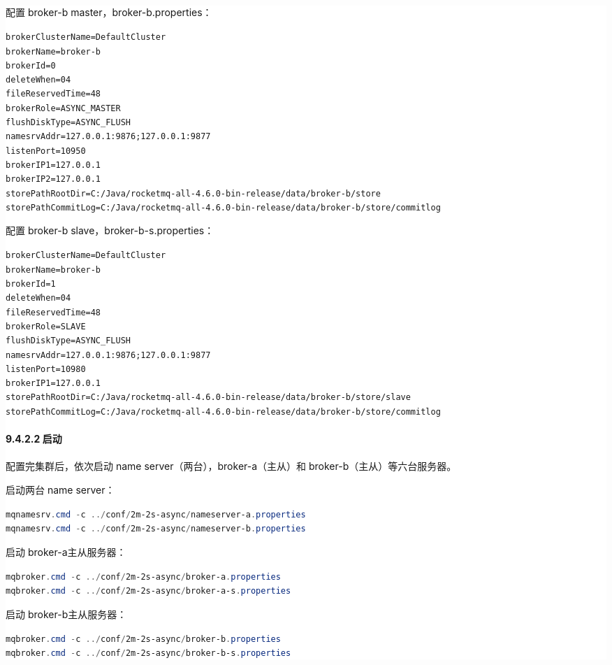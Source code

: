 配置 broker-b master，broker-b.properties：

```properties
brokerClusterName=DefaultCluster
brokerName=broker-b
brokerId=0
deleteWhen=04
fileReservedTime=48
brokerRole=ASYNC_MASTER
flushDiskType=ASYNC_FLUSH
namesrvAddr=127.0.0.1:9876;127.0.0.1:9877
listenPort=10950
brokerIP1=127.0.0.1
brokerIP2=127.0.0.1
storePathRootDir=C:/Java/rocketmq-all-4.6.0-bin-release/data/broker-b/store
storePathCommitLog=C:/Java/rocketmq-all-4.6.0-bin-release/data/broker-b/store/commitlog
```

配置 broker-b slave，broker-b-s.properties：

```properties
brokerClusterName=DefaultCluster
brokerName=broker-b
brokerId=1
deleteWhen=04
fileReservedTime=48
brokerRole=SLAVE
flushDiskType=ASYNC_FLUSH
namesrvAddr=127.0.0.1:9876;127.0.0.1:9877
listenPort=10980
brokerIP1=127.0.0.1
storePathRootDir=C:/Java/rocketmq-all-4.6.0-bin-release/data/broker-b/store/slave
storePathCommitLog=C:/Java/rocketmq-all-4.6.0-bin-release/data/broker-b/store/commitlog
```

#### 9.4.2.2 启动

配置完集群后，依次启动 name server（两台），broker-a（主从）和 broker-b（主从）等六台服务器。

启动两台 name server：

```powershell
mqnamesrv.cmd -c ../conf/2m-2s-async/nameserver-a.properties
mqnamesrv.cmd -c ../conf/2m-2s-async/nameserver-b.properties
```

启动 broker-a主从服务器：

```powershell
mqbroker.cmd -c ../conf/2m-2s-async/broker-a.properties
mqbroker.cmd -c ../conf/2m-2s-async/broker-a-s.properties
```

启动 broker-b主从服务器：

```powershell
mqbroker.cmd -c ../conf/2m-2s-async/broker-b.properties
mqbroker.cmd -c ../conf/2m-2s-async/broker-b-s.properties
```
